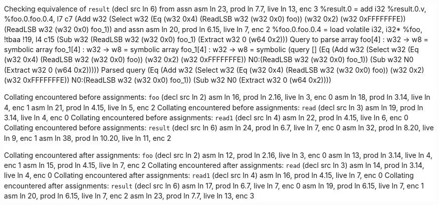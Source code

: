 Checking equivalence of `result` (decl src ln 6) from
  assn asm ln 23, prod ln 7.7, live ln 13, enc 3
  %result.0 = add i32 %result.0.v, %foo.0.foo.0.4, l7 c7
  (Add w32 (Select w32 (Eq (w32 0x4)
                          (ReadLSB w32 (w32 0x0) foo))
                      (w32 0x2)
                      (w32 0xFFFFFFFE))
          (ReadLSB w32 (w32 0x0) foo_1))
and
  assn asm ln 20, prod ln 6.15, live ln 7, enc 2
  %foo.0.foo.0.4 = load volatile i32, i32* %foo, !tbaa !19, l4 c15
  (Sub w32 (ReadLSB w32 (w32 0x0) foo_1)
          (Extract w32 0 (w64 0x2)))
Query to parse
array foo[4] : w32 -> w8 = symbolic
array foo_1[4] : w32 -> w8 = symbolic
array foo_1[4] : w32 -> w8 = symbolic
(query [] (Eq (Add w32 (Select w32 (Eq (w32 0x4)
                              (ReadLSB w32 (w32 0x0) foo))
                          (w32 0x2)
                          (w32 0xFFFFFFFE))
              N0:(ReadLSB w32 (w32 0x0) foo_1))
     (Sub w32 N0 (Extract w32 0 (w64 0x2)))))
Parsed query
(Eq (Add w32 (Select w32 (Eq (w32 0x4)
                              (ReadLSB w32 (w32 0x0) foo))
                          (w32 0x2)
                          (w32 0xFFFFFFFE))
              N0:(ReadLSB w32 (w32 0x0) foo_1))
     (Sub w32 N0 (Extract w32 0 (w64 0x2))))

Collating encountered before assignments: `foo` (decl src ln 2)
  asm ln 16, prod ln 2.16, live ln 3, enc 0
  asm ln 18, prod ln 3.14, live ln 4, enc 1
  asm ln 21, prod ln 4.15, live ln 5, enc 2
Collating encountered before assignments: `read` (decl src ln 3)
  asm ln 19, prod ln 3.14, live ln 4, enc 0
Collating encountered before assignments: `read1` (decl src ln 4)
  asm ln 22, prod ln 4.15, live ln 6, enc 0
Collating encountered before assignments: `result` (decl src ln 6)
  asm ln 24, prod ln 6.7, live ln 7, enc 0
  asm ln 32, prod ln 8.20, live ln 9, enc 1
  asm ln 38, prod ln 10.20, live ln 11, enc 2

Collating encountered after assignments: `foo` (decl src ln 2)
  asm ln 12, prod ln 2.16, live ln 3, enc 0
  asm ln 13, prod ln 3.14, live ln 4, enc 1
  asm ln 15, prod ln 4.15, live ln 7, enc 2
Collating encountered after assignments: `read` (decl src ln 3)
  asm ln 14, prod ln 3.14, live ln 4, enc 0
Collating encountered after assignments: `read1` (decl src ln 4)
  asm ln 16, prod ln 4.15, live ln 7, enc 0
Collating encountered after assignments: `result` (decl src ln 6)
  asm ln 17, prod ln 6.7, live ln 7, enc 0
  asm ln 19, prod ln 6.15, live ln 7, enc 1
  asm ln 20, prod ln 6.15, live ln 7, enc 2
  asm ln 23, prod ln 7.7, live ln 13, enc 3
